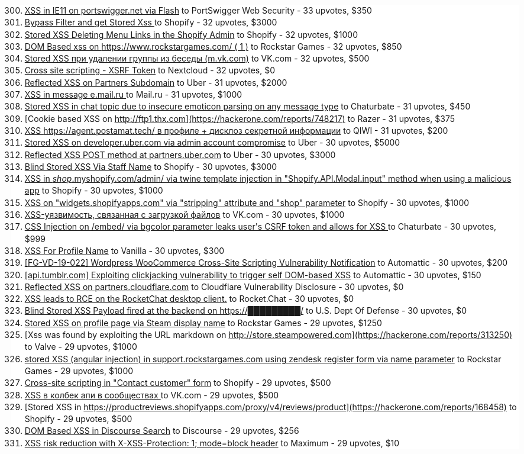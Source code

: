300. [XSS in IE11 on portswigger.net via Flash](https://hackerone.com/reports/182160) to PortSwigger Web Security - 33 upvotes, $350
301. [Bypass Filter and get Stored Xss ](https://hackerone.com/reports/299424) to Shopify - 32 upvotes, $3000
302. [Stored XSS Deleting Menu Links in the Shopify Admin](https://hackerone.com/reports/263876) to Shopify - 32 upvotes, $1000
303. [DOM Based xss on https://www.rockstargames.com/ ( 1 )](https://hackerone.com/reports/475442) to Rockstar Games - 32 upvotes, $850
304. [Stored XSS при удалении группы из беседы (m.vk.com)](https://hackerone.com/reports/1101500) to VK.com - 32 upvotes, $500
305. [Cross site scripting - XSRF Token](https://hackerone.com/reports/858255) to Nextcloud - 32 upvotes, $0
306. [Reflected XSS on Partners Subdomain](https://hackerone.com/reports/390181) to Uber - 31 upvotes, $2000
307. [XSS in message e.mail.ru ](https://hackerone.com/reports/1011035) to Mail.ru - 31 upvotes, $1000
308. [Stored XSS in chat topic due to insecure emoticon parsing on any message type](https://hackerone.com/reports/429298) to Chaturbate - 31 upvotes, $450
309. [Cookie based XSS on http://ftp1.thx.com](https://hackerone.com/reports/748217) to Razer - 31 upvotes, $375
310. [XSS https://agent.postamat.tech/ в профиле + дисклоз секретной информации](https://hackerone.com/reports/365093) to QIWI - 31 upvotes, $200
311. [Stored XSS on developer.uber.com via admin account compromise](https://hackerone.com/reports/152067) to Uber - 30 upvotes, $5000
312. [Reflected XSS POST method at partners.uber.com](https://hackerone.com/reports/129582) to Uber - 30 upvotes, $3000
313. [Blind Stored XSS Via Staff Name](https://hackerone.com/reports/948929) to Shopify - 30 upvotes, $3000
314. [XSS in $shop$.myshopify.com/admin/ via twine template injection in "Shopify.API.Modal.input" method when using a malicious app](https://hackerone.com/reports/217790) to Shopify - 30 upvotes, $1000
315. [XSS on "widgets.shopifyapps.com" via "stripping" attribute and "shop" parameter](https://hackerone.com/reports/246794) to Shopify - 30 upvotes, $1000
316. [XSS-уязвимость, связанная с загрузкой файлов](https://hackerone.com/reports/375886) to VK.com - 30 upvotes, $1000
317. [CSS Injection on /embed/ via bgcolor parameter leaks user's CSRF token and allows for XSS ](https://hackerone.com/reports/386334) to Chaturbate - 30 upvotes, $999
318. [XSS For Profile Name](https://hackerone.com/reports/674426) to Vanilla - 30 upvotes, $300
319. [[FG-VD-19-022] Wordpress WooCommerce Cross-Site Scripting Vulnerability Notification](https://hackerone.com/reports/495583) to Automattic - 30 upvotes, $200
320. [[api.tumblr.com] Exploiting clickjacking vulnerability to trigger self DOM-based XSS](https://hackerone.com/reports/953579) to Automattic - 30 upvotes, $150
321. [Reflected XSS on partners.cloudflare.com](https://hackerone.com/reports/131397) to Cloudflare Vulnerability Disclosure - 30 upvotes, $0
322. [XSS leads to RCE on the RocketChat desktop client.](https://hackerone.com/reports/899964) to Rocket.Chat - 30 upvotes, $0
323. [Blind Stored XSS Payload fired at the backend on https://█████████/](https://hackerone.com/reports/1051369) to U.S. Dept Of Defense - 30 upvotes, $0
324. [Stored XSS on profile page via Steam display name](https://hackerone.com/reports/282604) to Rockstar Games - 29 upvotes, $1250
325. [Xss was found by exploiting the URL markdown on http://store.steampowered.com](https://hackerone.com/reports/313250) to Valve - 29 upvotes, $1000
326. [stored XSS (angular injection) in support.rockstargames.com using zendesk register form via name parameter](https://hackerone.com/reports/354262) to Rockstar Games - 29 upvotes, $1000
327. [Cross-site scripting in "Contact customer" form](https://hackerone.com/reports/294505) to Shopify - 29 upvotes, $500
328. [XSS в колбек апи в сообществах ](https://hackerone.com/reports/261966) to VK.com - 29 upvotes, $500
329. [Stored XSS in https://productreviews.shopifyapps.com/proxy/v4/reviews/product](https://hackerone.com/reports/168458) to Shopify - 29 upvotes, $500
330. [DOM Based XSS in Discourse Search](https://hackerone.com/reports/191890) to Discourse - 29 upvotes, $256
331. [XSS risk reduction with X-XSS-Protection: 1; mode=block header](https://hackerone.com/reports/94909) to Maximum - 29 upvotes, $10
